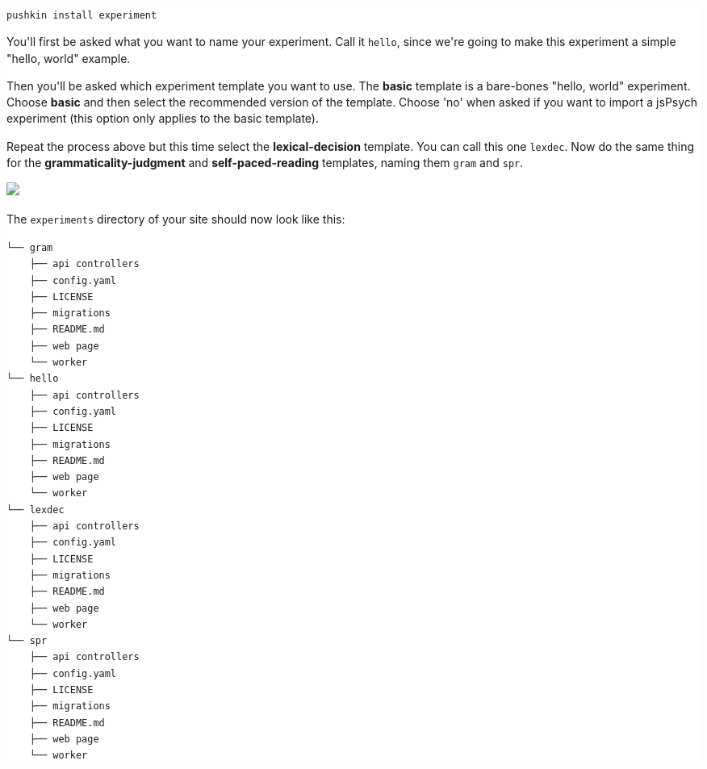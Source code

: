 ```
pushkin install experiment
```

You'll first be asked what you want to name your experiment. Call it `hello`, since we're going to make this experiment a simple "hello, world" example.

Then you'll be asked which experiment template you want to use. The **basic** template is a bare-bones "hello, world" experiment. Choose **basic** and then select the recommended version of the template. Choose 'no' when asked if you want to import a jsPsych experiment (this option only applies to the basic template).

Repeat the process above but this time select the **lexical-decision** template. You can call this one `lexdec`. Now do the same thing for the **grammaticality-judgment** and **self-paced-reading** templates, naming them `gram` and `spr`.

![](../assets/getting-started/quickstart/quickstart_3.gif)

The `experiments` directory of your site should now look like this:

```text
└── gram
    ├── api controllers
    ├── config.yaml
    ├── LICENSE
    ├── migrations
    ├── README.md
    ├── web page
    └── worker
└── hello
    ├── api controllers
    ├── config.yaml
    ├── LICENSE
    ├── migrations
    ├── README.md
    ├── web page
    └── worker
└── lexdec
    ├── api controllers
    ├── config.yaml
    ├── LICENSE
    ├── migrations
    ├── README.md
    ├── web page
    └── worker
└── spr
    ├── api controllers
    ├── config.yaml
    ├── LICENSE
    ├── migrations
    ├── README.md
    ├── web page
    └── worker
```
